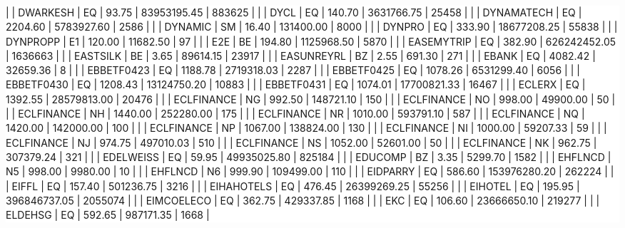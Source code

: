 |  | DWARKESH | EQ | 93.75 | 83953195.45 | 883625 |
|  | DYCL | EQ | 140.70 | 3631766.75 | 25458 |
|  | DYNAMATECH | EQ | 2204.60 | 5783927.60 | 2586 |
|  | DYNAMIC | SM | 16.40 | 131400.00 | 8000 |
|  | DYNPRO | EQ | 333.90 | 18677208.25 | 55838 |
|  | DYNPROPP | E1 | 120.00 | 11682.50 | 97 |
|  | E2E | BE | 194.80 | 1125968.50 | 5870 |
|  | EASEMYTRIP | EQ | 382.90 | 626242452.05 | 1636663 |
|  | EASTSILK | BE | 3.65 | 89614.15 | 23917 |
|  | EASUNREYRL | BZ | 2.55 | 691.30 | 271 |
|  | EBANK | EQ | 4082.42 | 32659.36 | 8 |
|  | EBBETF0423 | EQ | 1188.78 | 2719318.03 | 2287 |
|  | EBBETF0425 | EQ | 1078.26 | 6531299.40 | 6056 |
|  | EBBETF0430 | EQ | 1208.43 | 13124750.20 | 10883 |
|  | EBBETF0431 | EQ | 1074.01 | 17700821.33 | 16467 |
|  | ECLERX | EQ | 1392.55 | 28579813.00 | 20476 |
|  | ECLFINANCE | NG | 992.50 | 148721.10 | 150 |
|  | ECLFINANCE | NO | 998.00 | 49900.00 | 50 |
|  | ECLFINANCE | NH | 1440.00 | 252280.00 | 175 |
|  | ECLFINANCE | NR | 1010.00 | 593791.10 | 587 |
|  | ECLFINANCE | NQ | 1420.00 | 142000.00 | 100 |
|  | ECLFINANCE | NP | 1067.00 | 138824.00 | 130 |
|  | ECLFINANCE | NI | 1000.00 | 59207.33 | 59 |
|  | ECLFINANCE | NJ | 974.75 | 497010.03 | 510 |
|  | ECLFINANCE | NS | 1052.00 | 52601.00 | 50 |
|  | ECLFINANCE | NK | 962.75 | 307379.24 | 321 |
|  | EDELWEISS | EQ | 59.95 | 49935025.80 | 825184 |
|  | EDUCOMP | BZ | 3.35 | 5299.70 | 1582 |
|  | EHFLNCD | N5 | 998.00 | 9980.00 | 10 |
|  | EHFLNCD | N6 | 999.90 | 109499.00 | 110 |
|  | EIDPARRY | EQ | 586.60 | 153976280.20 | 262224 |
|  | EIFFL | EQ | 157.40 | 501236.75 | 3216 |
|  | EIHAHOTELS | EQ | 476.45 | 26399269.25 | 55256 |
|  | EIHOTEL | EQ | 195.95 | 396846737.05 | 2055074 |
|  | EIMCOELECO | EQ | 362.75 | 429337.85 | 1168 |
|  | EKC | EQ | 106.60 | 23666650.10 | 219277 |
|  | ELDEHSG | EQ | 592.65 | 987171.35 | 1668 |